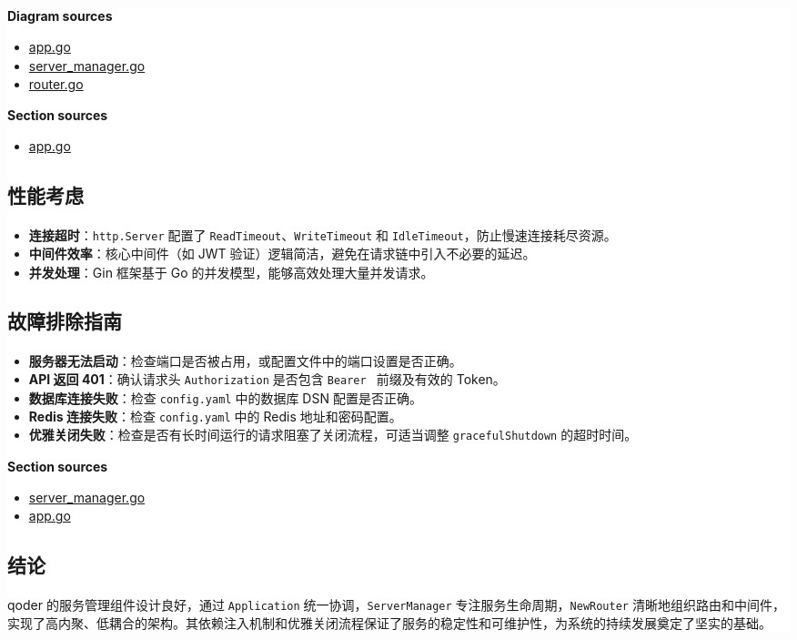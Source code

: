 **Diagram sources**
- [app.go](file://backend/internal/app/app.go#L1-L212)
- [server_manager.go](file://backend/internal/app/server_manager.go#L1-L101)
- [router.go](file://backend/internal/api/router.go#L1-L116)

**Section sources**
- [app.go](file://backend/internal/app/app.go#L1-L212)

## 性能考虑
- **连接超时**：`http.Server` 配置了 `ReadTimeout`、`WriteTimeout` 和 `IdleTimeout`，防止慢速连接耗尽资源。
- **中间件效率**：核心中间件（如 JWT 验证）逻辑简洁，避免在请求链中引入不必要的延迟。
- **并发处理**：Gin 框架基于 Go 的并发模型，能够高效处理大量并发请求。

## 故障排除指南
- **服务器无法启动**：检查端口是否被占用，或配置文件中的端口设置是否正确。
- **API 返回 401**：确认请求头 `Authorization` 是否包含 `Bearer ` 前缀及有效的 Token。
- **数据库连接失败**：检查 `config.yaml` 中的数据库 DSN 配置是否正确。
- **Redis 连接失败**：检查 `config.yaml` 中的 Redis 地址和密码配置。
- **优雅关闭失败**：检查是否有长时间运行的请求阻塞了关闭流程，可适当调整 `gracefulShutdown` 的超时时间。

**Section sources**
- [server_manager.go](file://backend/internal/app/server_manager.go#L60-L85)
- [app.go](file://backend/internal/app/app.go#L170-L173)

## 结论
qoder 的服务管理组件设计良好，通过 `Application` 统一协调，`ServerManager` 专注服务生命周期，`NewRouter` 清晰地组织路由和中间件，实现了高内聚、低耦合的架构。其依赖注入机制和优雅关闭流程保证了服务的稳定性和可维护性，为系统的持续发展奠定了坚实的基础。